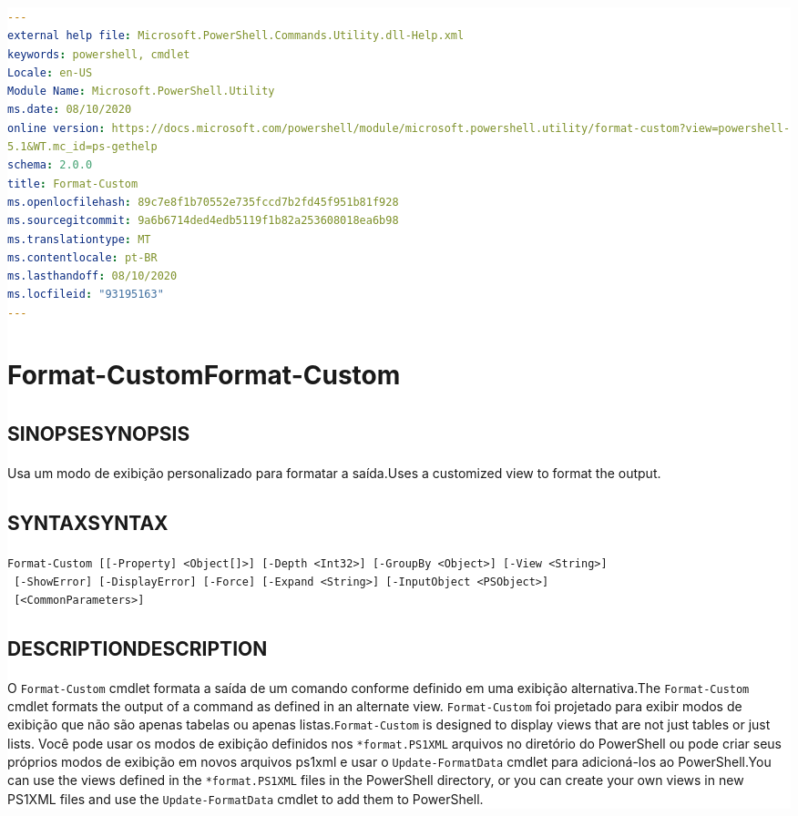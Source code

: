 ```yaml
---
external help file: Microsoft.PowerShell.Commands.Utility.dll-Help.xml
keywords: powershell, cmdlet
Locale: en-US
Module Name: Microsoft.PowerShell.Utility
ms.date: 08/10/2020
online version: https://docs.microsoft.com/powershell/module/microsoft.powershell.utility/format-custom?view=powershell-5.1&WT.mc_id=ps-gethelp
schema: 2.0.0
title: Format-Custom
ms.openlocfilehash: 89c7e8f1b70552e735fccd7b2fd45f951b81f928
ms.sourcegitcommit: 9a6b6714ded4edb5119f1b82a253608018ea6b98
ms.translationtype: MT
ms.contentlocale: pt-BR
ms.lasthandoff: 08/10/2020
ms.locfileid: "93195163"
---
```

# <span data-ttu-id="24c84-103">Format-Custom</span><span class="sxs-lookup"><span data-stu-id="24c84-103">Format-Custom</span></span>

## <span data-ttu-id="24c84-104">SINOPSE</span><span class="sxs-lookup"><span data-stu-id="24c84-104">SYNOPSIS</span></span>
<span data-ttu-id="24c84-105">Usa um modo de exibição personalizado para formatar a saída.</span><span class="sxs-lookup"><span data-stu-id="24c84-105">Uses a customized view to format the output.</span></span>

## <span data-ttu-id="24c84-106">SYNTAX</span><span class="sxs-lookup"><span data-stu-id="24c84-106">SYNTAX</span></span>

```
Format-Custom [[-Property] <Object[]>] [-Depth <Int32>] [-GroupBy <Object>] [-View <String>]
 [-ShowError] [-DisplayError] [-Force] [-Expand <String>] [-InputObject <PSObject>]
 [<CommonParameters>]
```

## <span data-ttu-id="24c84-107">DESCRIPTION</span><span class="sxs-lookup"><span data-stu-id="24c84-107">DESCRIPTION</span></span>

<span data-ttu-id="24c84-108">O `Format-Custom` cmdlet formata a saída de um comando conforme definido em uma exibição alternativa.</span><span class="sxs-lookup"><span data-stu-id="24c84-108">The `Format-Custom` cmdlet formats the output of a command as defined in an alternate view.</span></span>
<span data-ttu-id="24c84-109">`Format-Custom` foi projetado para exibir modos de exibição que não são apenas tabelas ou apenas listas.</span><span class="sxs-lookup"><span data-stu-id="24c84-109">`Format-Custom` is designed to display views that are not just tables or just lists.</span></span> <span data-ttu-id="24c84-110">Você pode usar os modos de exibição definidos nos `*format.PS1XML` arquivos no diretório do PowerShell ou pode criar seus próprios modos de exibição em novos arquivos ps1xml e usar o `Update-FormatData` cmdlet para adicioná-los ao PowerShell.</span><span class="sxs-lookup"><span data-stu-id="24c84-110">You can use the views defined in the `*format.PS1XML` files in the PowerShell directory, or you can create your own views in new PS1XML files and use the `Update-FormatData` cmdlet to add them to PowerShell.</span></span>
